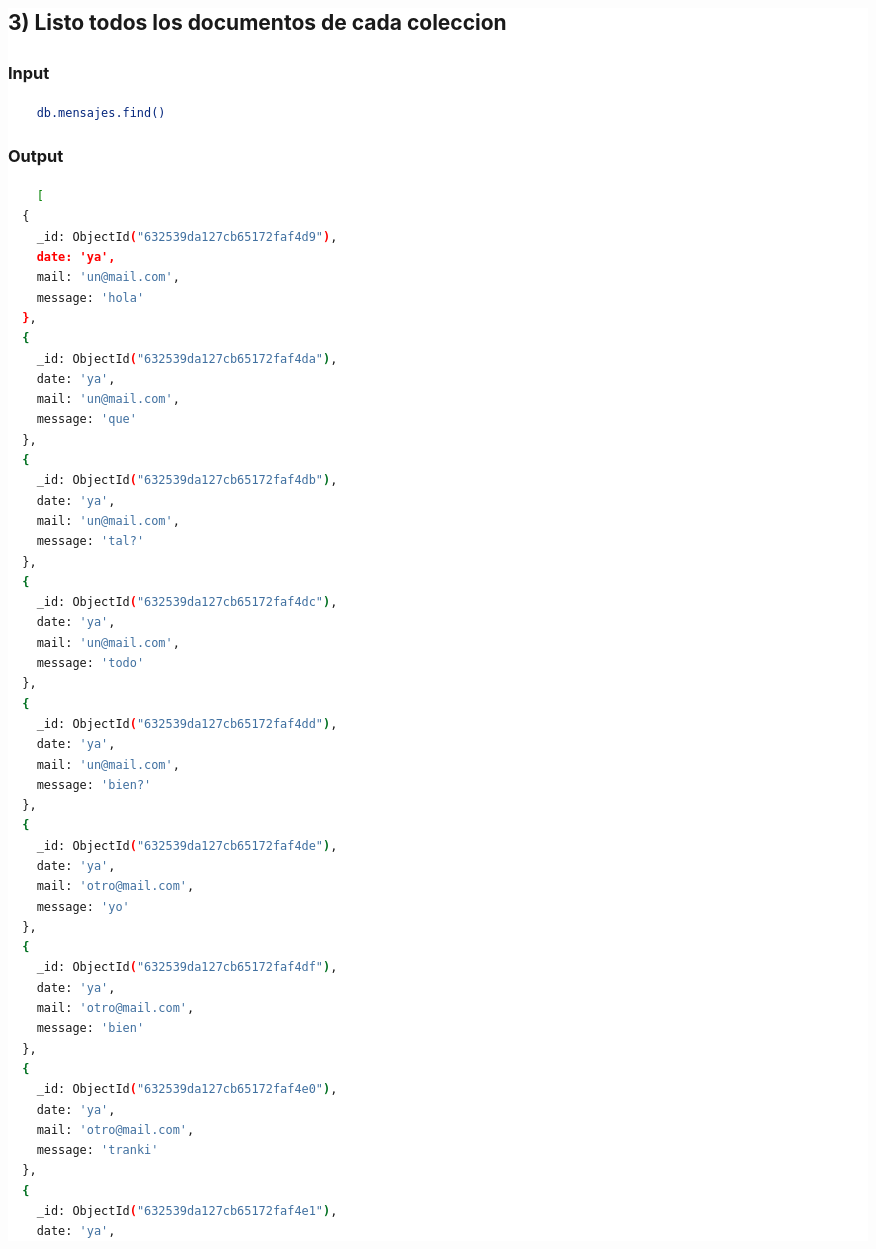 ## 3) Listo todos los documentos de cada coleccion

### Input

```sh
    db.mensajes.find()
```

### Output

```sh
    [
  {
    _id: ObjectId("632539da127cb65172faf4d9"),
    date: 'ya',
    mail: 'un@mail.com',
    message: 'hola'
  },
  {
    _id: ObjectId("632539da127cb65172faf4da"),
    date: 'ya',
    mail: 'un@mail.com',
    message: 'que'
  },
  {
    _id: ObjectId("632539da127cb65172faf4db"),
    date: 'ya',
    mail: 'un@mail.com',
    message: 'tal?'
  },
  {
    _id: ObjectId("632539da127cb65172faf4dc"),
    date: 'ya',
    mail: 'un@mail.com',
    message: 'todo'
  },
  {
    _id: ObjectId("632539da127cb65172faf4dd"),
    date: 'ya',
    mail: 'un@mail.com',
    message: 'bien?'
  },
  {
    _id: ObjectId("632539da127cb65172faf4de"),
    date: 'ya',
    mail: 'otro@mail.com',
    message: 'yo'
  },
  {
    _id: ObjectId("632539da127cb65172faf4df"),
    date: 'ya',
    mail: 'otro@mail.com',
    message: 'bien'
  },
  {
    _id: ObjectId("632539da127cb65172faf4e0"),
    date: 'ya',
    mail: 'otro@mail.com',
    message: 'tranki'
  },
  {
    _id: ObjectId("632539da127cb65172faf4e1"),
    date: 'ya',
```